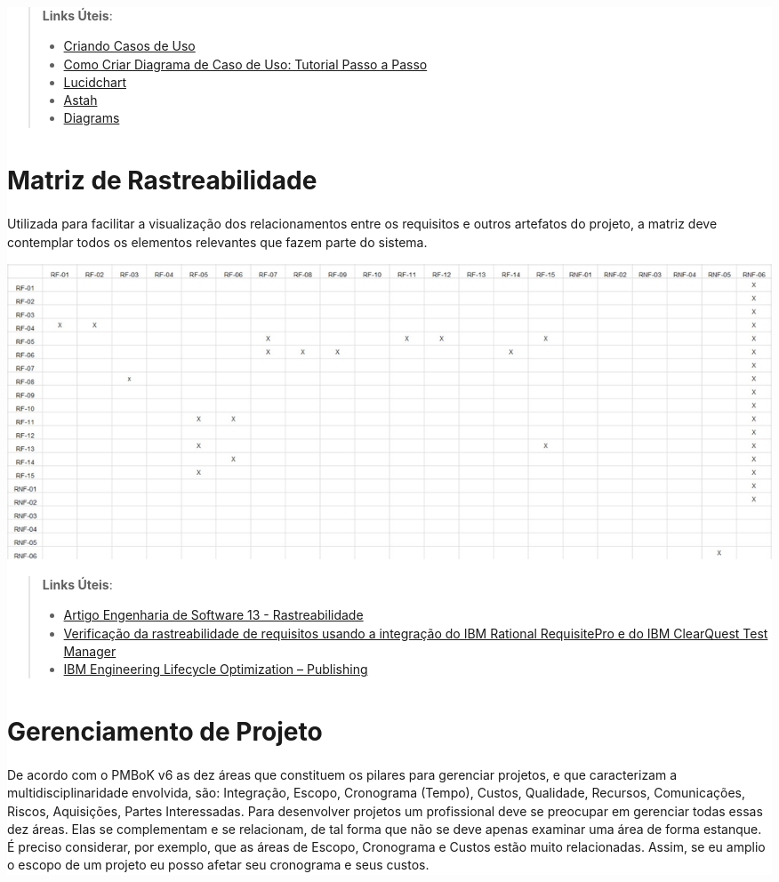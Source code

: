 > **Links Úteis**:
> - [Criando Casos de Uso](https://www.ibm.com/docs/pt-br/elm/6.0?topic=requirements-creating-use-cases)
> - [Como Criar Diagrama de Caso de Uso: Tutorial Passo a Passo](https://gitmind.com/pt/fazer-diagrama-de-caso-uso.html/)
> - [Lucidchart](https://www.lucidchart.com/)
> - [Astah](https://astah.net/)
> - [Diagrams](https://app.diagrams.net/)

# Matriz de Rastreabilidade

Utilizada para facilitar a visualização dos relacionamentos entre os requisitos e outros artefatos do projeto, a matriz deve contemplar todos os elementos relevantes que fazem parte do sistema.
 
 <img src="img/Matriz _de_rastreabilidade.jpg" width="1000"  />

> **Links Úteis**:
> - [Artigo Engenharia de Software 13 - Rastreabilidade](https://www.devmedia.com.br/artigo-engenharia-de-software-13-rastreabilidade/12822/)
> - [Verificação da rastreabilidade de requisitos usando a integração do IBM Rational RequisitePro e do IBM ClearQuest Test Manager](https://developer.ibm.com/br/tutorials/requirementstraceabilityverificationusingrrpandcctm/)
> - [IBM Engineering Lifecycle Optimization – Publishing](https://www.ibm.com/br-pt/products/engineering-lifecycle-optimization/publishing/)


# Gerenciamento de Projeto

De acordo com o PMBoK v6 as dez áreas que constituem os pilares para gerenciar projetos, e que caracterizam a multidisciplinaridade envolvida, são: Integração, Escopo, Cronograma (Tempo), Custos, Qualidade, Recursos, Comunicações, Riscos, Aquisições, Partes Interessadas. Para desenvolver projetos um profissional deve se preocupar em gerenciar todas essas dez áreas. Elas se complementam e se relacionam, de tal forma que não se deve apenas examinar uma área de forma estanque. É preciso considerar, por exemplo, que as áreas de Escopo, Cronograma e Custos estão muito relacionadas. Assim, se eu amplio o escopo de um projeto eu posso afetar seu cronograma e seus custos.
